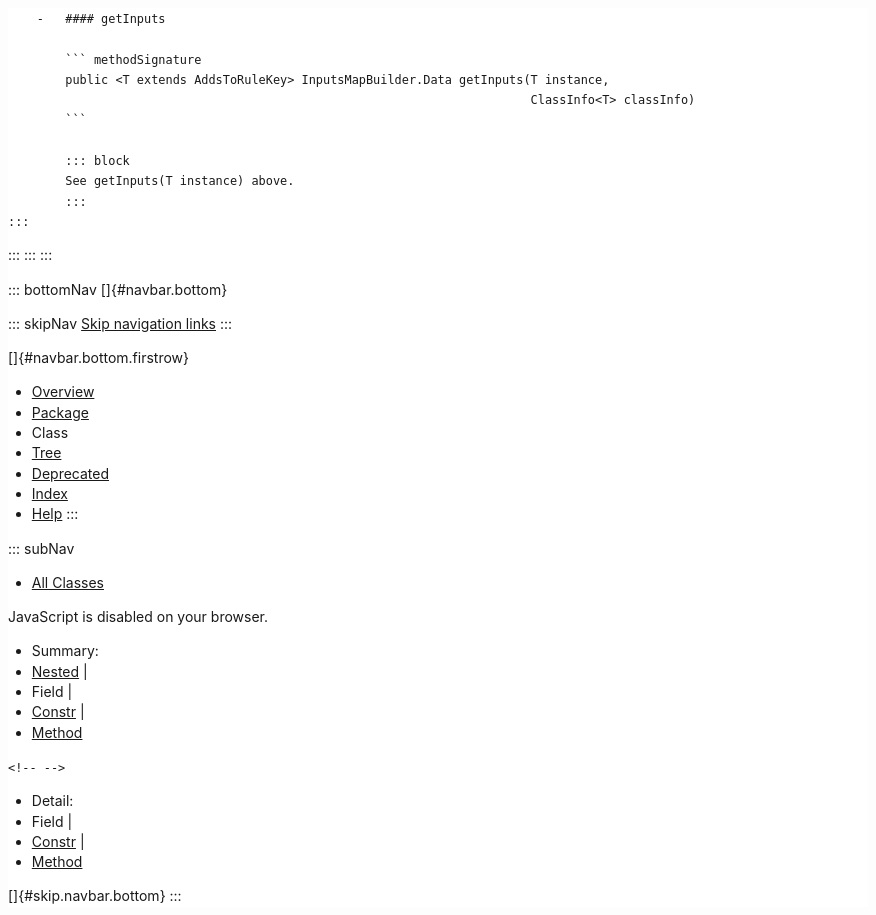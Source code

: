         -   #### getInputs

            ``` methodSignature
            public <T extends AddsToRuleKey> InputsMapBuilder.Data getInputs​(T instance,
                                                                             ClassInfo<T> classInfo)
            ```

            ::: block
            See getInputs(T instance) above.
            :::
    :::
:::
:::
:::

::: bottomNav
[]{#navbar.bottom}

::: skipNav
[Skip navigation links](#skip.navbar.bottom "Skip navigation links")
:::

[]{#navbar.bottom.firstrow}

-   [Overview](../../../../../../index.html)
-   [Package](package-summary.html)
-   Class
-   [Tree](package-tree.html)
-   [Deprecated](../../../../../../deprecated-list.html)
-   [Index](../../../../../../index-all.html)
-   [Help](../../../../../../help-doc.html)
:::

::: subNav
-   [All Classes](../../../../../../allclasses.html)

<div>

<div>

JavaScript is disabled on your browser.

</div>

</div>

<div>

-   Summary: 
-   [Nested](#nested.class.summary) \| 
-   Field \| 
-   [Constr](#constructor.summary) \| 
-   [Method](#method.summary)

```{=html}
<!-- -->
```
-   Detail: 
-   Field \| 
-   [Constr](#constructor.detail) \| 
-   [Method](#method.detail)

</div>

[]{#skip.navbar.bottom}
:::
